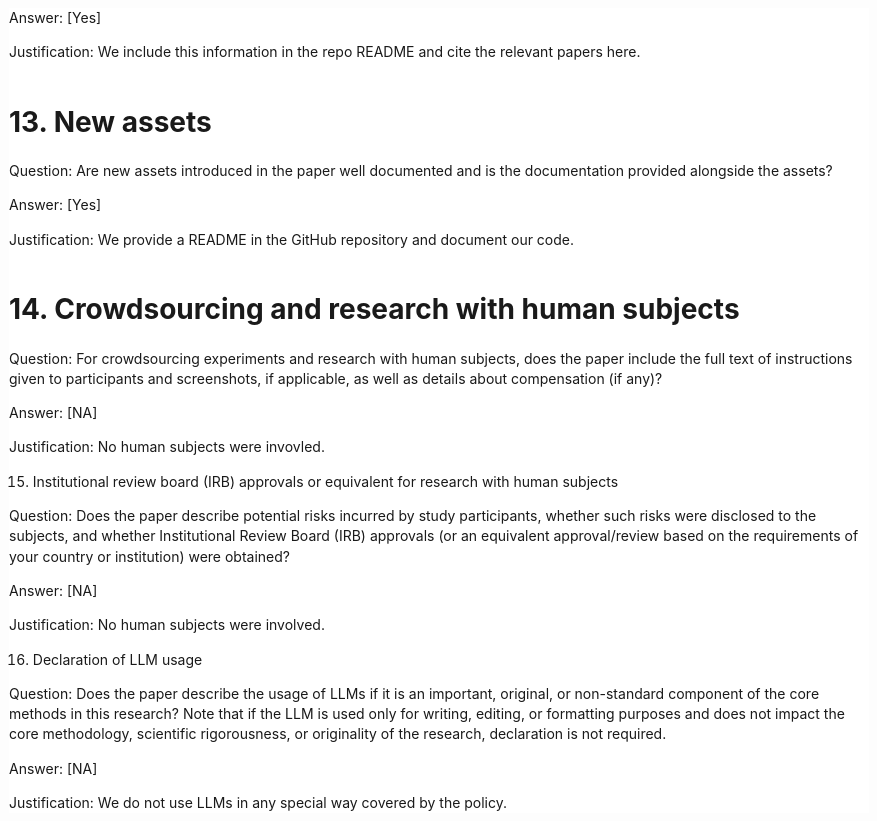 Answer: \[Yes\]

Justification: We include this information in the repo README and cite the relevant papers here.

# 13\. New assets

Question: Are new assets introduced in the paper well documented and is the documentation provided alongside the assets?

Answer: \[Yes\]

Justification: We provide a README in the GitHub repository and document our code.

# 14\. Crowdsourcing and research with human subjects

Question: For crowdsourcing experiments and research with human subjects, does the paper include the full text of instructions given to participants and screenshots, if applicable, as well as details about compensation (if any)?

Answer: \[NA\]

Justification: No human subjects were invovled.

15. Institutional review board (IRB) approvals or equivalent for research with human subjects

Question: Does the paper describe potential risks incurred by study participants, whether such risks were disclosed to the subjects, and whether Institutional Review Board (IRB) approvals (or an equivalent approval/review based on the requirements of your country or institution) were obtained?

Answer: \[NA\]

Justification: No human subjects were involved.

16. Declaration of LLM usage

Question: Does the paper describe the usage of LLMs if it is an important, original, or non-standard component of the core methods in this research? Note that if the LLM is used only for writing, editing, or formatting purposes and does not impact the core methodology, scientific rigorousness, or originality of the research, declaration is not required.

Answer: \[NA\]

Justification: We do not use LLMs in any special way covered by the policy.
